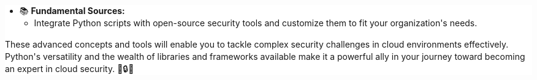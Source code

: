   - 📚 **Fundamental Sources:** 
     - Integrate Python scripts with open-source security tools and customize them to fit your organization's needs.

These advanced concepts and tools will enable you to tackle complex security challenges in cloud environments effectively. Python's versatility and the wealth of libraries and frameworks available make it a powerful ally in your journey toward becoming an expert in cloud security. 🐍🔒🌐